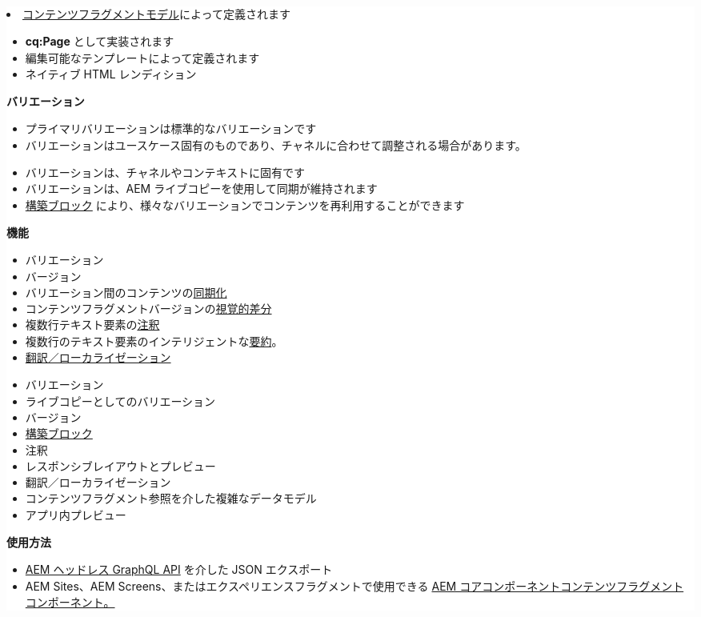 <li><a href="https://experienceleague.adobe.com/docs/experience-manager-65/assets/content-fragments/content-fragments-models.html?lang=ja" target="_blank">コンテンツフラグメントモデル</a>によって定義されます</li>
</ul>
</td>
<td><ul>
<li><strong>cq:Page</strong> として実装されます</li>
<li>編集可能なテンプレートによって定義されます</li>
<li>ネイティブ HTML レンディション</li>
</ul>
</td>
</tr><tr><td><strong>バリエーション</strong></td>
<td><ul>
<li>プライマリバリエーションは標準的なバリエーションです</li>
<li>バリエーションはユースケース固有のものであり、チャネルに合わせて調整される場合があります。</li>
</ul>
</td>
<td><ul>
<li>バリエーションは、チャネルやコンテキストに固有です</li>
<li>バリエーションは、AEM ライブコピーを使用して同期が維持されます</li>
<li><a href="https://experienceleague.adobe.com/docs/experience-manager-65/authoring/authoring/experience-fragments.html?lang=ja" target="_blank">構築ブロック</a> により、様々なバリエーションでコンテンツを再利用することができます</li>
</ul>
</td>
</tr><tr><td><strong>機能</strong></td>
<td><ul>
<li>バリエーション</li>
<li>バージョン</li>
<li>バリエーション間のコンテンツの<a href="https://experienceleague.adobe.com/docs/experience-manager-65/assets/fragments/content-fragments-variations.html?lang=ja#synchronizing-with-master" target="_blank">同期化</a></li>
<li>コンテンツフラグメントバージョンの<a href="https://experienceleague.adobe.com/docs/experience-manager-65/assets/content-fragments/content-fragments-managing.html?lang=ja#comparing-fragment-versions" target="_blank">視覚的差分</a></li>
<li>複数行テキスト要素の<a href="https://experienceleague.adobe.com/docs/experience-manager-65/assets/content-fragments/content-fragments-variations.html?lang=ja#annotating-a-content-fragment" target="_blank">注釈</a></li>
<li>複数行のテキスト要素のインテリジェントな<a href="https://experienceleague.adobe.com/docs/experience-manager-65/assets/content-fragments/content-fragments-variations.html?lang=ja#summarizing-text" target="_blank">要約</a>。</li>
<li><a href="https://experienceleague.adobe.com/docs/experience-manager-65/assets/content-fragments/creating-translation-projects-for-content-fragments.html?lang=ja" target="_blank">翻訳／ローカライゼーション</a></li>
</ul>
</td>
<td><ul>
<li>バリエーション</li>
<li>ライブコピーとしてのバリエーション</li>
<li>バージョン</li>
<li><a href="https://experienceleague.adobe.com/docs/experience-manager-65/authoring/authoring/experience-fragments.html?lang=ja#building-blocks" target="_blank">構築ブロック</a></li>
<li>注釈</li>
<li>レスポンシブレイアウトとプレビュー</li>
<li>翻訳／ローカライゼーション</li>
<li>コンテンツフラグメント参照を介した複雑なデータモデル</li>
<li>アプリ内プレビュー</li>
</ul>
</td>
</tr><tr><td><strong>使用方法</strong></td>
<td><ul>
<li><a href="https://experienceleague.adobe.com/landing/experience-manager/headless/developer.html?lang=ja">AEM ヘッドレス GraphQL API</a> を介した JSON エクスポート</li>
<li>AEM Sites、AEM Screens、またはエクスペリエンスフラグメントで使用できる <a href="https://experienceleague.adobe.com/docs/experience-manager-core-components/using/components/content-fragment-component.html?lang=ja" target="_blank">AEM コアコンポーネントコンテンツフラグメントコンポーネント。</a></li>